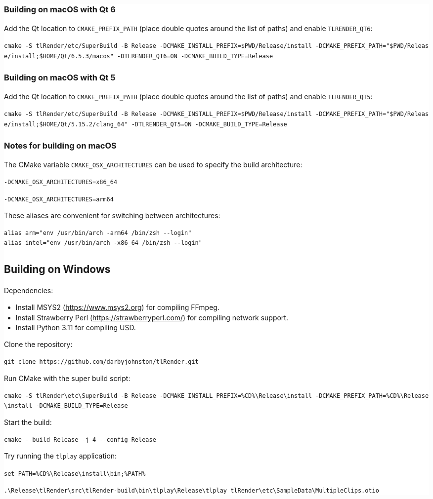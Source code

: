 ### Building on macOS with Qt 6

Add the Qt location to `CMAKE_PREFIX_PATH` (place double quotes around the list of paths)
and enable `TLRENDER_QT6`:
```
cmake -S tlRender/etc/SuperBuild -B Release -DCMAKE_INSTALL_PREFIX=$PWD/Release/install -DCMAKE_PREFIX_PATH="$PWD/Release/install;$HOME/Qt/6.5.3/macos" -DTLRENDER_QT6=ON -DCMAKE_BUILD_TYPE=Release
```

### Building on macOS with Qt 5

Add the Qt location to `CMAKE_PREFIX_PATH` (place double quotes around the list of paths)
and enable `TLRENDER_QT5`:
```
cmake -S tlRender/etc/SuperBuild -B Release -DCMAKE_INSTALL_PREFIX=$PWD/Release/install -DCMAKE_PREFIX_PATH="$PWD/Release/install;$HOME/Qt/5.15.2/clang_64" -DTLRENDER_QT5=ON -DCMAKE_BUILD_TYPE=Release
```

### Notes for building on macOS

The CMake variable `CMAKE_OSX_ARCHITECTURES` can be used to specify the build
architecture:
```
-DCMAKE_OSX_ARCHITECTURES=x86_64
```
```
-DCMAKE_OSX_ARCHITECTURES=arm64
```

These aliases are convenient for switching between architectures:
```
alias arm="env /usr/bin/arch -arm64 /bin/zsh --login"
alias intel="env /usr/bin/arch -x86_64 /bin/zsh --login"
```

## Building on Windows

Dependencies:
* Install MSYS2 (https://www.msys2.org) for compiling FFmpeg.
* Install Strawberry Perl (https://strawberryperl.com/) for compiling network support.
* Install Python 3.11 for compiling USD.

Clone the repository:
```
git clone https://github.com/darbyjohnston/tlRender.git
```
Run CMake with the super build script:
```
cmake -S tlRender\etc\SuperBuild -B Release -DCMAKE_INSTALL_PREFIX=%CD%\Release\install -DCMAKE_PREFIX_PATH=%CD%\Release\install -DCMAKE_BUILD_TYPE=Release
```
Start the build:
```
cmake --build Release -j 4 --config Release
```
Try running the `tlplay` application:
```
set PATH=%CD%\Release\install\bin;%PATH%
```
```
.\Release\tlRender\src\tlRender-build\bin\tlplay\Release\tlplay tlRender\etc\SampleData\MultipleClips.otio
```
